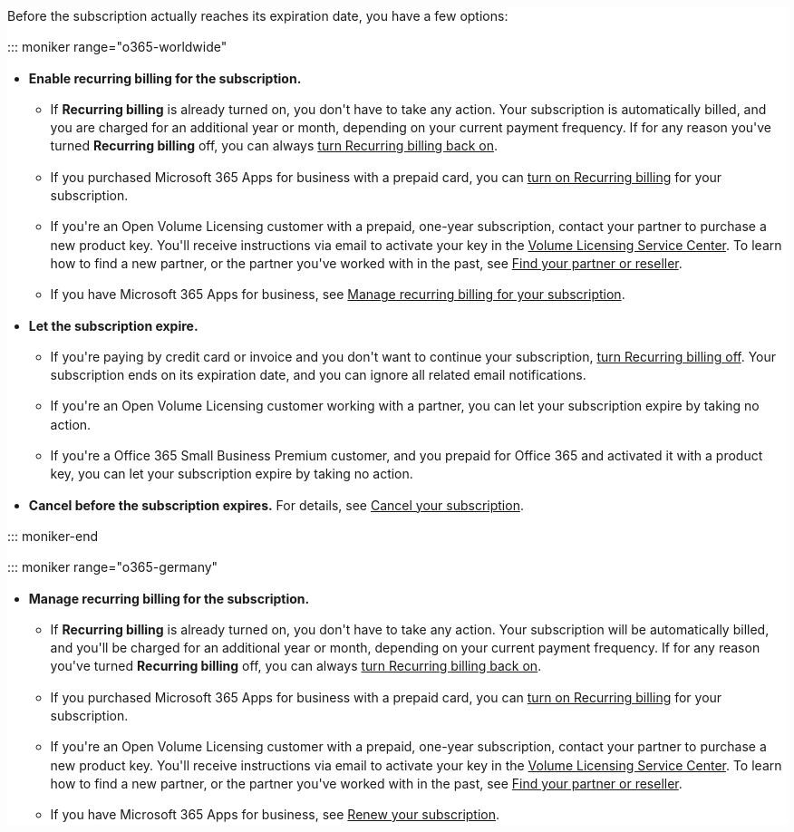 Before the subscription actually reaches its expiration date, you have a few options:

::: moniker range="o365-worldwide"
  
- **Enable recurring billing for the subscription.**

  - If **Recurring billing** is already turned on, you don't have to take any action. Your subscription is automatically billed, and you are charged for an additional year or month, depending on your current payment frequency. If for any reason you've turned **Recurring billing** off, you can always [turn Recurring billing back on](renew-your-subscription.md).

  - If you purchased Microsoft 365 Apps for business with a prepaid card, you can [turn on Recurring billing](renew-your-subscription.md) for your subscription.

  - If you're an Open Volume Licensing customer with a prepaid, one-year subscription, contact your partner to purchase a new product key. You'll receive instructions via email to activate your key in the [Volume Licensing Service Center](https://go.microsoft.com/fwlink/p/?LinkID=282016). To learn how to find a new partner, or the partner you've worked with in the past, see [Find your partner or reseller](../../admin/manage/find-your-partner-or-reseller.md).

  - If you have Microsoft 365 Apps for business, see [Manage recurring billing for your subscription](renew-your-subscription.md).

- **Let the subscription expire.**

  - If you're paying by credit card or invoice and you don't want to continue your subscription, [turn Recurring billing off](renew-your-subscription.md). Your subscription ends on its expiration date, and you can ignore all related email notifications.

  - If you're an Open Volume Licensing customer working with a partner, you can let your subscription expire by taking no action.

  - If you're a Office 365 Small Business Premium customer, and you prepaid for Office 365 and activated it with a product key, you can let your subscription expire by taking no action.

- **Cancel before the subscription expires.** For details, see [Cancel your subscription](cancel-your-subscription.md).
  
::: moniker-end

::: moniker range="o365-germany"
  
- **Manage recurring billing for the subscription.**

  - If **Recurring billing** is already turned on, you don't have to take any action. Your subscription will be automatically billed, and you'll be charged for an additional year or month, depending on your current payment frequency. If for any reason you've turned **Recurring billing** off, you can always [turn Recurring billing back on](renew-your-subscription.md).

  - If you purchased Microsoft 365 Apps for business with a prepaid card, you can [turn on Recurring billing](renew-your-subscription.md) for your subscription.

  - If you're an Open Volume Licensing customer with a prepaid, one-year subscription, contact your partner to purchase a new product key. You'll receive instructions via email to activate your key in the [Volume Licensing Service Center](https://go.microsoft.com/fwlink/p/?LinkID=282016). To learn how to find a new partner, or the partner you've worked with in the past, see [Find your partner or reseller](../../admin/manage/find-your-partner-or-reseller.md).

  - If you have Microsoft 365 Apps for business, see [Renew your subscription](renew-your-subscription.md).

